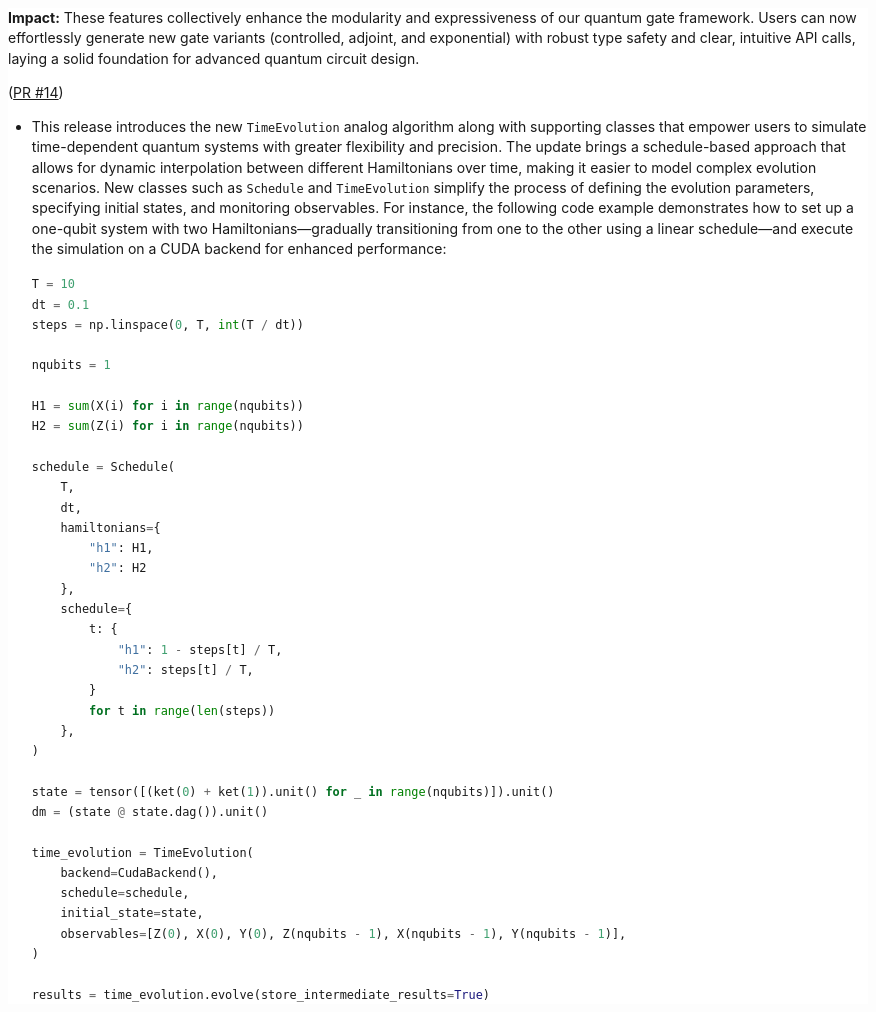   **Impact:**
  These features collectively enhance the modularity and expressiveness of our quantum gate framework. Users can now effortlessly generate new gate variants (controlled, adjoint, and exponential) with robust type safety and clear, intuitive API calls, laying a solid foundation for advanced quantum circuit design.

  ([PR #14](https://github.com/qilimanjaro-tech/qilisdk/pulls/14))

- This release introduces the new `TimeEvolution` analog algorithm along with supporting classes that empower users to simulate time-dependent quantum systems with greater flexibility and precision. The update brings a schedule-based approach that allows for dynamic interpolation between different Hamiltonians over time, making it easier to model complex evolution scenarios. New classes such as `Schedule` and `TimeEvolution` simplify the process of defining the evolution parameters, specifying initial states, and monitoring observables. For instance, the following code example demonstrates how to set up a one-qubit system with two Hamiltonians—gradually transitioning from one to the other using a linear schedule—and execute the simulation on a CUDA backend for enhanced performance:

  ```python
  T = 10
  dt = 0.1
  steps = np.linspace(0, T, int(T / dt))

  nqubits = 1

  H1 = sum(X(i) for i in range(nqubits))
  H2 = sum(Z(i) for i in range(nqubits))

  schedule = Schedule(
      T,
      dt,
      hamiltonians={
          "h1": H1,
          "h2": H2
      },
      schedule={
          t: {
              "h1": 1 - steps[t] / T,
              "h2": steps[t] / T,
          }
          for t in range(len(steps))
      },
  )

  state = tensor([(ket(0) + ket(1)).unit() for _ in range(nqubits)]).unit()
  dm = (state @ state.dag()).unit()

  time_evolution = TimeEvolution(
      backend=CudaBackend(),
      schedule=schedule,
      initial_state=state,
      observables=[Z(0), X(0), Y(0), Z(nqubits - 1), X(nqubits - 1), Y(nqubits - 1)],
  )

  results = time_evolution.evolve(store_intermediate_results=True)
  ```
